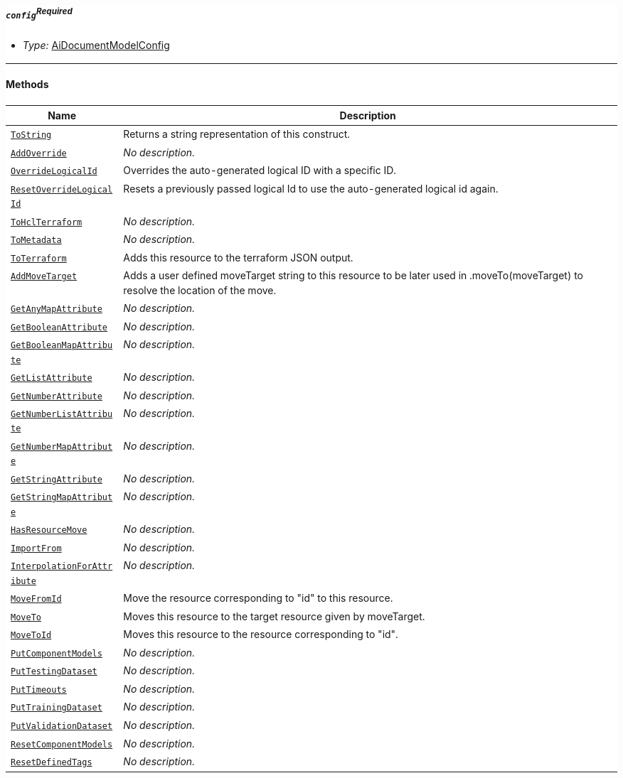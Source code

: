 ##### `config`<sup>Required</sup> <a name="config" id="rhizo-co-terraform-provider-oci.aiDocumentModel.AiDocumentModel.Initializer.parameter.config"></a>

- *Type:* <a href="#rhizo-co-terraform-provider-oci.aiDocumentModel.AiDocumentModelConfig">AiDocumentModelConfig</a>

---

#### Methods <a name="Methods" id="Methods"></a>

| **Name** | **Description** |
| --- | --- |
| <code><a href="#rhizo-co-terraform-provider-oci.aiDocumentModel.AiDocumentModel.toString">ToString</a></code> | Returns a string representation of this construct. |
| <code><a href="#rhizo-co-terraform-provider-oci.aiDocumentModel.AiDocumentModel.addOverride">AddOverride</a></code> | *No description.* |
| <code><a href="#rhizo-co-terraform-provider-oci.aiDocumentModel.AiDocumentModel.overrideLogicalId">OverrideLogicalId</a></code> | Overrides the auto-generated logical ID with a specific ID. |
| <code><a href="#rhizo-co-terraform-provider-oci.aiDocumentModel.AiDocumentModel.resetOverrideLogicalId">ResetOverrideLogicalId</a></code> | Resets a previously passed logical Id to use the auto-generated logical id again. |
| <code><a href="#rhizo-co-terraform-provider-oci.aiDocumentModel.AiDocumentModel.toHclTerraform">ToHclTerraform</a></code> | *No description.* |
| <code><a href="#rhizo-co-terraform-provider-oci.aiDocumentModel.AiDocumentModel.toMetadata">ToMetadata</a></code> | *No description.* |
| <code><a href="#rhizo-co-terraform-provider-oci.aiDocumentModel.AiDocumentModel.toTerraform">ToTerraform</a></code> | Adds this resource to the terraform JSON output. |
| <code><a href="#rhizo-co-terraform-provider-oci.aiDocumentModel.AiDocumentModel.addMoveTarget">AddMoveTarget</a></code> | Adds a user defined moveTarget string to this resource to be later used in .moveTo(moveTarget) to resolve the location of the move. |
| <code><a href="#rhizo-co-terraform-provider-oci.aiDocumentModel.AiDocumentModel.getAnyMapAttribute">GetAnyMapAttribute</a></code> | *No description.* |
| <code><a href="#rhizo-co-terraform-provider-oci.aiDocumentModel.AiDocumentModel.getBooleanAttribute">GetBooleanAttribute</a></code> | *No description.* |
| <code><a href="#rhizo-co-terraform-provider-oci.aiDocumentModel.AiDocumentModel.getBooleanMapAttribute">GetBooleanMapAttribute</a></code> | *No description.* |
| <code><a href="#rhizo-co-terraform-provider-oci.aiDocumentModel.AiDocumentModel.getListAttribute">GetListAttribute</a></code> | *No description.* |
| <code><a href="#rhizo-co-terraform-provider-oci.aiDocumentModel.AiDocumentModel.getNumberAttribute">GetNumberAttribute</a></code> | *No description.* |
| <code><a href="#rhizo-co-terraform-provider-oci.aiDocumentModel.AiDocumentModel.getNumberListAttribute">GetNumberListAttribute</a></code> | *No description.* |
| <code><a href="#rhizo-co-terraform-provider-oci.aiDocumentModel.AiDocumentModel.getNumberMapAttribute">GetNumberMapAttribute</a></code> | *No description.* |
| <code><a href="#rhizo-co-terraform-provider-oci.aiDocumentModel.AiDocumentModel.getStringAttribute">GetStringAttribute</a></code> | *No description.* |
| <code><a href="#rhizo-co-terraform-provider-oci.aiDocumentModel.AiDocumentModel.getStringMapAttribute">GetStringMapAttribute</a></code> | *No description.* |
| <code><a href="#rhizo-co-terraform-provider-oci.aiDocumentModel.AiDocumentModel.hasResourceMove">HasResourceMove</a></code> | *No description.* |
| <code><a href="#rhizo-co-terraform-provider-oci.aiDocumentModel.AiDocumentModel.importFrom">ImportFrom</a></code> | *No description.* |
| <code><a href="#rhizo-co-terraform-provider-oci.aiDocumentModel.AiDocumentModel.interpolationForAttribute">InterpolationForAttribute</a></code> | *No description.* |
| <code><a href="#rhizo-co-terraform-provider-oci.aiDocumentModel.AiDocumentModel.moveFromId">MoveFromId</a></code> | Move the resource corresponding to "id" to this resource. |
| <code><a href="#rhizo-co-terraform-provider-oci.aiDocumentModel.AiDocumentModel.moveTo">MoveTo</a></code> | Moves this resource to the target resource given by moveTarget. |
| <code><a href="#rhizo-co-terraform-provider-oci.aiDocumentModel.AiDocumentModel.moveToId">MoveToId</a></code> | Moves this resource to the resource corresponding to "id". |
| <code><a href="#rhizo-co-terraform-provider-oci.aiDocumentModel.AiDocumentModel.putComponentModels">PutComponentModels</a></code> | *No description.* |
| <code><a href="#rhizo-co-terraform-provider-oci.aiDocumentModel.AiDocumentModel.putTestingDataset">PutTestingDataset</a></code> | *No description.* |
| <code><a href="#rhizo-co-terraform-provider-oci.aiDocumentModel.AiDocumentModel.putTimeouts">PutTimeouts</a></code> | *No description.* |
| <code><a href="#rhizo-co-terraform-provider-oci.aiDocumentModel.AiDocumentModel.putTrainingDataset">PutTrainingDataset</a></code> | *No description.* |
| <code><a href="#rhizo-co-terraform-provider-oci.aiDocumentModel.AiDocumentModel.putValidationDataset">PutValidationDataset</a></code> | *No description.* |
| <code><a href="#rhizo-co-terraform-provider-oci.aiDocumentModel.AiDocumentModel.resetComponentModels">ResetComponentModels</a></code> | *No description.* |
| <code><a href="#rhizo-co-terraform-provider-oci.aiDocumentModel.AiDocumentModel.resetDefinedTags">ResetDefinedTags</a></code> | *No description.* |